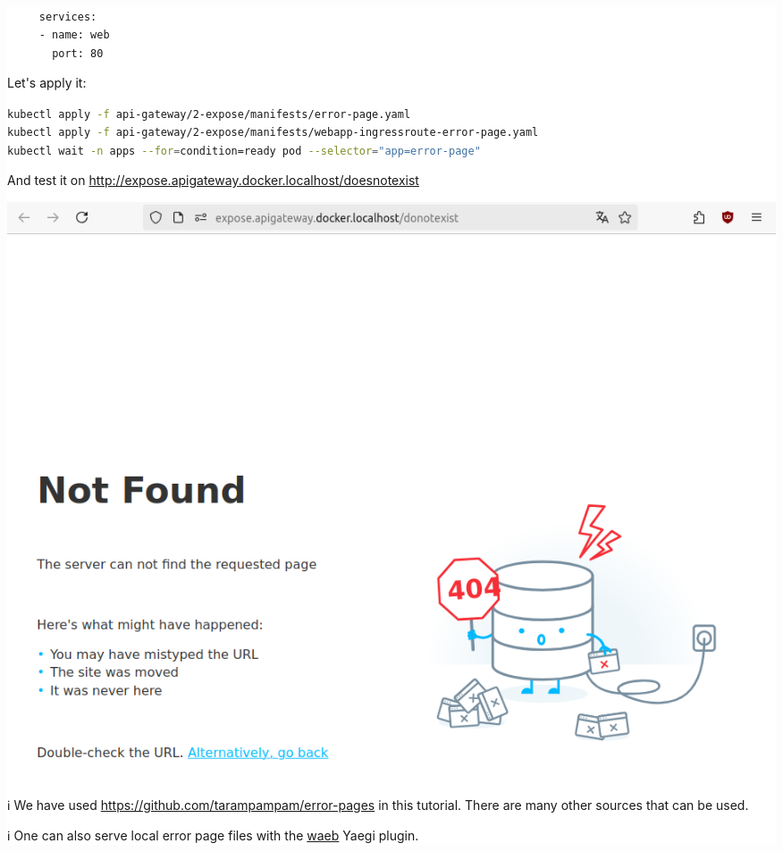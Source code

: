 ```diff :../../hack/diff.sh -r -a "manifests/webapp-ingressroute-cors.yaml manifests/webapp-ingressroute-error-page.yaml"
     services:
     - name: web
       port: 80
```

Let's apply it:

```sh
kubectl apply -f api-gateway/2-expose/manifests/error-page.yaml
kubectl apply -f api-gateway/2-expose/manifests/webapp-ingressroute-error-page.yaml
kubectl wait -n apps --for=condition=ready pod --selector="app=error-page"
```

And test it on http://expose.apigateway.docker.localhost/doesnotexist

![404 with error Middleware](images/404-with-error-mdw.png)

:information_source: We have used https://github.com/tarampampam/error-pages in this tutorial. There are many other sources that can be used.

:information_source: One can also serve local error page files with the [waeb](https://plugins.traefik.io/plugins/646b2816a8eb44f98ba6a325/waeb) Yaegi plugin.
